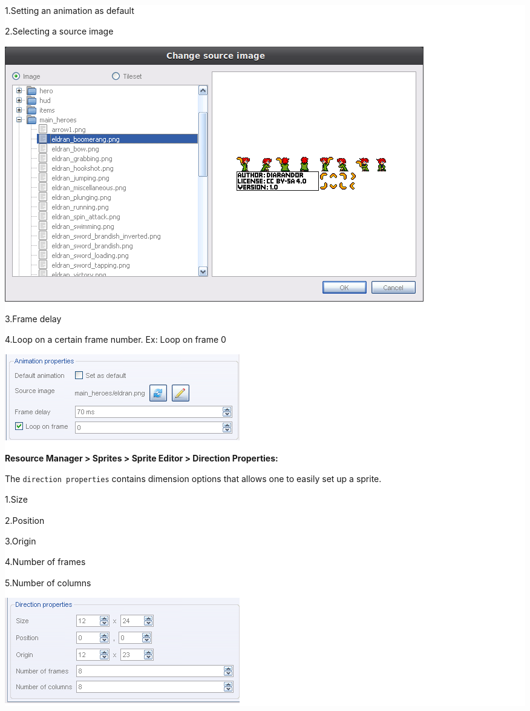 1.Setting an animation as default

2.Selecting a source image

![Chapter_4_16_Sprite_editor_sprite_direction_animation_selection_preview_image.png](https://github.com/Zefk/Solarus-ARPG-Game-Development-Book_2/blob/master/Lesson_images/Chapter_4_images/Chapter_4_16_Sprite_editor_sprite_direction_animation_selection_preview_image.png)

3.Frame delay

4.Loop on a certain frame number. Ex: Loop on frame 0

![Chapter_4_images/Chapter_4_3_Sprite_editor_sprite_animation_properties.png](https://github.com/Zefk/Solarus-ARPG-Game-Development-Book_2/blob/master/Lesson_images/Chapter_4_images/Chapter_4_3_Sprite_editor_sprite_animation_properties.png)

**Resource Manager > Sprites > Sprite Editor > Direction Properties:**

The `direction properties` contains dimension options that allows one to easily set up a sprite.

1.Size

2.Position

3.Origin

4.Number of frames

5.Number of columns

![Chapter_4_4_Sprite_editor_sprite_direction_properties.png](https://github.com/Zefk/Solarus-ARPG-Game-Development-Book_2/blob/master/Lesson_images/Chapter_4_images/Chapter_4_4_Sprite_editor_sprite_direction_properties.png)

